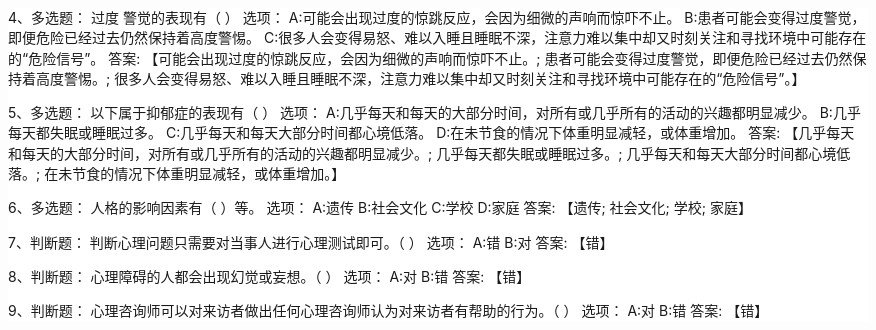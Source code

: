 4、多选题：
过度 警觉的表现有（ ）
选项：
A:可能会出现过度的惊跳反应，会因为细微的声响而惊吓不止。
B:患者可能会变得过度警觉，即便危险已经过去仍然保持着高度警惕。
C:很多人会变得易怒、难以入睡且睡眠不深，注意力难以集中却又时刻关注和寻找环境中可能存在的“危险信号”。
答案: 【可能会出现过度的惊跳反应，会因为细微的声响而惊吓不止。;
患者可能会变得过度警觉，即便危险已经过去仍然保持着高度警惕。;
很多人会变得易怒、难以入睡且睡眠不深，注意力难以集中却又时刻关注和寻找环境中可能存在的“危险信号”。】

5、多选题：
以下属于抑郁症的表现有（ ）
选项：
A:几乎每天和每天的大部分时间，对所有或几乎所有的活动的兴趣都明显减少。
B:几乎每天都失眠或睡眠过多。
C:几乎每天和每天大部分时间都心境低落。
D:在未节食的情况下体重明显减轻，或体重增加。
答案: 【几乎每天和每天的大部分时间，对所有或几乎所有的活动的兴趣都明显减少。;
几乎每天都失眠或睡眠过多。;
几乎每天和每天大部分时间都心境低落。;
在未节食的情况下体重明显减轻，或体重增加。】

6、多选题：
人格的影响因素有（ ）等。
选项：
A:遗传
B:社会文化
C:学校
D:家庭
答案: 【遗传;
社会文化;
学校;
家庭】

7、判断题：
判断心理问题只需要对当事人进行心理测试即可。（ ）
选项：
A:错
B:对
答案: 【错】

8、判断题：
心理障碍的人都会出现幻觉或妄想。（ ）
选项：
A:对
B:错
答案: 【错】

9、判断题：
心理咨询师可以对来访者做出任何心理咨询师认为对来访者有帮助的行为。（ ）
选项：
A:对
B:错
答案: 【错】
